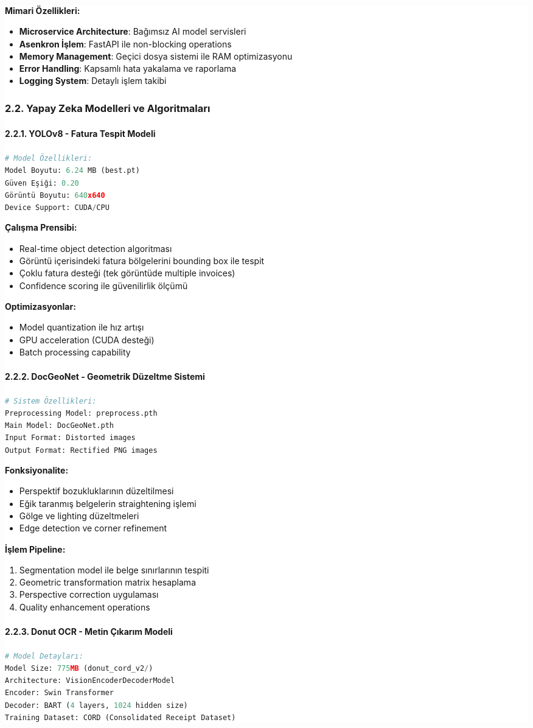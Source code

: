 **Mimari Özellikleri:**
- **Microservice Architecture**: Bağımsız AI model servisleri
- **Asenkron İşlem**: FastAPI ile non-blocking operations
- **Memory Management**: Geçici dosya sistemi ile RAM optimizasyonu
- **Error Handling**: Kapsamlı hata yakalama ve raporlama
- **Logging System**: Detaylı işlem takibi

### 2.2. Yapay Zeka Modelleri ve Algoritmaları

#### 2.2.1. YOLOv8 - Fatura Tespit Modeli
```python
# Model Özellikleri:
Model Boyutu: 6.24 MB (best.pt)
Güven Eşiği: 0.20
Görüntü Boyutu: 640x640
Device Support: CUDA/CPU
```

**Çalışma Prensibi:**
- Real-time object detection algoritması
- Görüntü içerisindeki fatura bölgelerini bounding box ile tespit
- Çoklu fatura desteği (tek görüntüde multiple invoices)
- Confidence scoring ile güvenilirlik ölçümü

**Optimizasyonlar:**
- Model quantization ile hız artışı
- GPU acceleration (CUDA desteği)
- Batch processing capability

#### 2.2.2. DocGeoNet - Geometrik Düzeltme Sistemi
```python
# Sistem Özellikleri:
Preprocessing Model: preprocess.pth
Main Model: DocGeoNet.pth
Input Format: Distorted images
Output Format: Rectified PNG images
```

**Fonksiyonalite:**
- Perspektif bozukluklarının düzeltilmesi
- Eğik taranmış belgelerin straightening işlemi
- Gölge ve lighting düzeltmeleri
- Edge detection ve corner refinement

**İşlem Pipeline:**
1. Segmentation model ile belge sınırlarının tespiti
2. Geometric transformation matrix hesaplama
3. Perspective correction uygulaması
4. Quality enhancement operations

#### 2.2.3. Donut OCR - Metin Çıkarım Modeli
```python
# Model Detayları:
Model Size: 775MB (donut_cord_v2/)
Architecture: VisionEncoderDecoderModel
Encoder: Swin Transformer
Decoder: BART (4 layers, 1024 hidden size)
Training Dataset: CORD (Consolidated Receipt Dataset)
```
